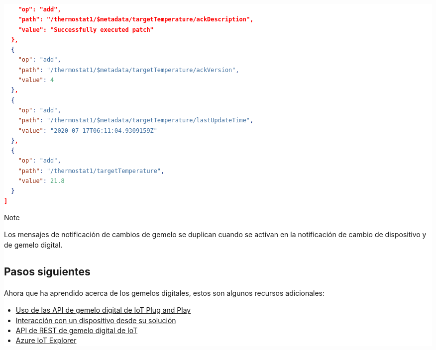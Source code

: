 ```json
    "op": "add",
    "path": "/thermostat1/$metadata/targetTemperature/ackDescription",
    "value": "Successfully executed patch"
  },
  {
    "op": "add",
    "path": "/thermostat1/$metadata/targetTemperature/ackVersion",
    "value": 4
  },
  {
    "op": "add",
    "path": "/thermostat1/$metadata/targetTemperature/lastUpdateTime",
    "value": "2020-07-17T06:11:04.9309159Z"
  },
  {
    "op": "add",
    "path": "/thermostat1/targetTemperature",
    "value": 21.8
  }
]
```

> [!NOTE]
> Los mensajes de notificación de cambios de gemelo se duplican cuando se activan en la notificación de cambio de dispositivo y de gemelo digital.

## <a name="next-steps"></a>Pasos siguientes

Ahora que ha aprendido acerca de los gemelos digitales, estos son algunos recursos adicionales:

- [Uso de las API de gemelo digital de IoT Plug and Play](howto-manage-digital-twin.md)
- [Interacción con un dispositivo desde su solución](tutorial-service.md)
- [API de REST de gemelo digital de IoT](/rest/api/iothub/service/digitaltwin)
- [Azure IoT Explorer](../iot-fundamentals/howto-use-iot-explorer.md)